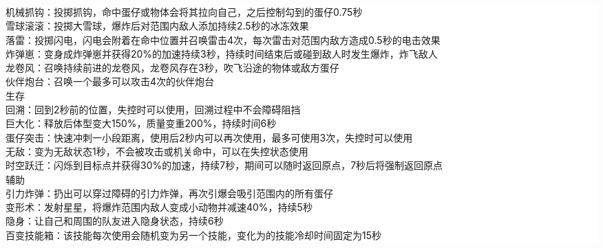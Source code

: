 </span></div></td></tr><tr><td width="551" align="center" rowspan="1" colspan="1" class="tableTd_pgLdR" data-uuid="uND5TloJ0RHt"><div class="para_Fx2su table_RG0Jn MARK_MODULE" data-tag="paragraph" data-uuid="uND5TloMVAax" data-idx=""><span class="text_hMg13" data-text="true">机械抓钩：投掷抓钩，命中蛋仔或物体会将其拉向自己，之后控制勾到的蛋仔0.75秒</span></div></td></tr><tr><td width="551" align="center" rowspan="1" colspan="1" class="tableTd_pgLdR" data-uuid="uND5TiOgIenP"><div class="para_Fx2su table_RG0Jn MARK_MODULE" data-tag="paragraph" data-uuid="uND5TiOt6nzx" data-idx=""><span class="text_hMg13" data-text="true">雪球滚滚：投掷大雪球，爆炸后对范围内敌人添加持续2.5秒的冰冻效果</span></div></td></tr><tr><td width="551" align="center" rowspan="1" colspan="1" class="tableTd_pgLdR" data-uuid="uND5TgncfgPL"><div class="para_Fx2su table_RG0Jn MARK_MODULE" data-tag="paragraph" data-uuid="uND5Tgnytrpt" data-idx=""><span class="text_hMg13" data-text="true">落雷：投掷闪电，闪电会附着在命中位置并召唤雷击4次，每次雷击对范围内敌方造成0.5秒的电击效果</span></div></td></tr><tr><td width="551" align="center" rowspan="1" colspan="1" class="tableTd_pgLdR" data-uuid="uND5TdEqIKzi"><div class="para_Fx2su table_RG0Jn MARK_MODULE" data-tag="paragraph" data-uuid="uND5TdEtORqP" data-idx=""><span class="text_hMg13" data-text="true">炸弹崽：变身成炸弹崽并获得20%的加速持续3秒，持续时间结束后或碰到敌人时发生爆炸，炸飞敌人</span></div></td></tr><tr><td width="551" align="center" rowspan="1" colspan="1" class="tableTd_pgLdR" data-uuid="uND5TaH2AJ2I"><div class="para_Fx2su table_RG0Jn MARK_MODULE" data-tag="paragraph" data-uuid="uND5TaHoTaPO" data-idx=""><span class="text_hMg13" data-text="true">龙卷风：召唤持续前进的龙卷风，龙卷风存在3秒，吹飞沿途的物体或敌方蛋仔</span></div></td></tr><tr><td width="551" align="center" rowspan="1" colspan="1" class="tableTd_pgLdR" data-uuid="uND5T7CMAINo"><div class="para_Fx2su table_RG0Jn MARK_MODULE" data-tag="paragraph" data-uuid="uND5T7CCJ1Zm" data-idx=""><span class="text_hMg13" data-text="true">伙伴炮台：召唤一个最多可以攻击4次的伙伴炮台</span></div></td></tr><tr><td width="110" align="center" rowspan="5" colspan="1" class="tableTd_pgLdR" data-uuid="uND5hM7FAWBS"><div class="para_Fx2su table_RG0Jn MARK_MODULE" data-tag="paragraph" data-uuid="uND5hLUH7Gza" data-idx=""><span class="text_hMg13" data-text="true">生存</span></div></td><td width="551" align="center" rowspan="1" colspan="1" class="tableTd_pgLdR" data-uuid="uND5hM7NWlBR"><div class="para_Fx2su table_RG0Jn MARK_MODULE" data-tag="paragraph" data-uuid="uND5hLVaFoUx" data-idx=""><span class="text_hMg13" data-text="true">回溯：回到2秒前的位置，失控时可以使用，回溯过程中不会障碍阻挡</span></div></td></tr><tr><td width="551" align="center" rowspan="1" colspan="1" class="tableTd_pgLdR" data-uuid="uND7UgNKncxa"><div class="para_Fx2su table_RG0Jn MARK_MODULE" data-tag="paragraph" data-uuid="uND7UgNmBibn" data-idx=""><span class="text_hMg13" data-text="true">巨大化：释放后体型变大150%，质量变重200%，持续时间6秒</span></div></td></tr><tr><td width="551" align="center" rowspan="1" colspan="1" class="tableTd_pgLdR" data-uuid="uND7TGy9Xq6Y"><div class="para_Fx2su table_RG0Jn MARK_MODULE" data-tag="paragraph" data-uuid="uND7TGykLhIJ" data-idx=""><span class="text_hMg13" data-text="true">蛋仔突击：快速冲刺一小段距离，使用后2秒内可以再次使用，最多可使用3次，失控时可以使用</span></div></td></tr><tr><td width="551" align="center" rowspan="1" colspan="1" class="tableTd_pgLdR" data-uuid="uND7SZqqvLfu"><div class="para_Fx2su table_RG0Jn MARK_MODULE" data-tag="paragraph" data-uuid="uND7SZqkpB8V" data-idx=""><span class="text_hMg13" data-text="true">无敌：变为无敌状态1秒，不会被攻击或机关命中，可以在失控状态使用</span></div></td></tr><tr><td width="551" align="center" rowspan="1" colspan="1" class="tableTd_pgLdR" data-uuid="uND7SFrgcpAZ"><div class="para_Fx2su table_RG0Jn MARK_MODULE" data-tag="paragraph" data-uuid="uND7SFrxbwnK" data-idx=""><span class="text_hMg13" data-text="true">时空跃迁：闪烁到目标点并获得30%的加速，持续7秒，期间可以随时返回原点，7秒后将强制返回原点</span></div></td></tr><tr><td width="110" align="center" rowspan="4" colspan="1" class="tableTd_pgLdR" data-uuid="uND5hM8CGOtC"><div class="para_Fx2su table_RG0Jn MARK_MODULE" data-tag="paragraph" data-uuid="uND5hLVzzEQV" data-idx=""><span class="text_hMg13" data-text="true">辅助</span></div></td><td width="551" align="center" rowspan="1" colspan="1" class="tableTd_pgLdR" data-uuid="uND5hM8kdAVQ"><div class="para_Fx2su table_RG0Jn MARK_MODULE" data-tag="paragraph" data-uuid="uND5hLVY7X6L" data-idx=""><span class="text_hMg13" data-text="true">引力炸弹：扔出可以穿过障碍的引力炸弹，再次引爆会吸引范围内的所有蛋仔</span></div></td></tr><tr><td width="551" align="center" rowspan="1" colspan="1" class="tableTd_pgLdR" data-uuid="uNDajvpIGCXu"><div class="para_Fx2su table_RG0Jn MARK_MODULE" data-tag="paragraph" data-uuid="uNDajvpoE9LM" data-idx=""><span class="text_hMg13" data-text="true">变形术：发射星星，将爆炸范围内敌人变成小动物并减速40%，持续5秒</span></div></td></tr><tr><td width="551" align="center" rowspan="1" colspan="1" class="tableTd_pgLdR" data-uuid="uNDajgBjluet"><div class="para_Fx2su table_RG0Jn MARK_MODULE" data-tag="paragraph" data-uuid="uNDajgBvkLVd" data-idx=""><span class="text_hMg13" data-text="true">隐身：让自己和周围的队友进入隐身状态，持续6秒</span></div></td></tr><tr><td width="551" align="center" rowspan="1" colspan="1" class="tableTd_pgLdR" data-uuid="uND5hM8F78xN"><div class="para_Fx2su table_RG0Jn MARK_MODULE" data-tag="paragraph" data-uuid="uND5hLVIjz6z" data-idx=""><span class="text_hMg13" data-text="true">百变技能箱：该技能每次使用会随机变为另一个技能，变化为的技能冷却时间固定为15秒</span></div></td></tr></tbody>
